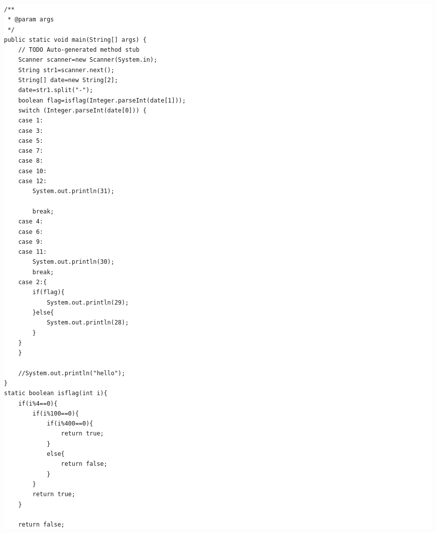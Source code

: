 	/**
	 * @param args
	 */
	public static void main(String[] args) {
		// TODO Auto-generated method stub
		Scanner scanner=new Scanner(System.in);
		String str1=scanner.next();
		String[] date=new String[2];
		date=str1.split("-");
		boolean flag=isflag(Integer.parseInt(date[1]));
		switch (Integer.parseInt(date[0])) {
		case 1:
		case 3:
		case 5:
		case 7:
		case 8:
		case 10:
		case 12:
			System.out.println(31);
			
			break;
		case 4:
		case 6:
		case 9:
		case 11:
			System.out.println(30);
			break;
		case 2:{
			if(flag){
				System.out.println(29);
			}else{
				System.out.println(28);
			}
		}
		}
		
		//System.out.println("hello");
	}
	static boolean isflag(int i){
		if(i%4==0){
			if(i%100==0){
				if(i%400==0){
					return true;
				}
				else{
					return false;
				}
			}
			return true;
		}
		
		return false;
		